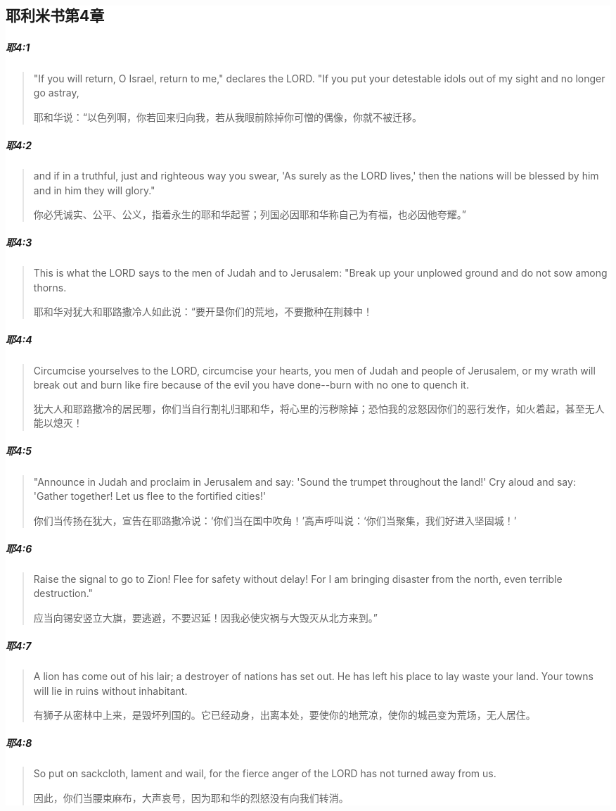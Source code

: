 
## 耶利米书第4章
##### 耶4:1
> "If you will return, O Israel, return to me," declares the LORD. "If you put your detestable idols out of my sight and no longer go astray,
>
> 耶和华说：“以色列啊，你若回来归向我，若从我眼前除掉你可憎的偶像，你就不被迁移。


##### 耶4:2
> and if in a truthful, just and righteous way you swear, 'As surely as the LORD lives,' then the nations will be blessed by him and in him they will glory."
>
> 你必凭诚实、公平、公义，指着永生的耶和华起誓；列国必因耶和华称自己为有福，也必因他夸耀。”


##### 耶4:3
> This is what the LORD says to the men of Judah and to Jerusalem: "Break up your unplowed ground and do not sow among thorns.
>
> 耶和华对犹大和耶路撒冷人如此说：“要开垦你们的荒地，不要撒种在荆棘中！


##### 耶4:4
> Circumcise yourselves to the LORD, circumcise your hearts, you men of Judah and people of Jerusalem, or my wrath will break out and burn like fire because of the evil you have done--burn with no one to quench it.
>
> 犹大人和耶路撒冷的居民哪，你们当自行割礼归耶和华，将心里的污秽除掉；恐怕我的忿怒因你们的恶行发作，如火着起，甚至无人能以熄灭！


##### 耶4:5
> "Announce in Judah and proclaim in Jerusalem and say: 'Sound the trumpet throughout the land!' Cry aloud and say: 'Gather together! Let us flee to the fortified cities!'
>
> 你们当传扬在犹大，宣告在耶路撒冷说：‘你们当在国中吹角！’高声呼叫说：‘你们当聚集，我们好进入坚固城！’


##### 耶4:6
> Raise the signal to go to Zion! Flee for safety without delay! For I am bringing disaster from the north, even terrible destruction."
>
> 应当向锡安竖立大旗，要逃避，不要迟延！因我必使灾祸与大毁灭从北方来到。”


##### 耶4:7
> A lion has come out of his lair; a destroyer of nations has set out. He has left his place to lay waste your land. Your towns will lie in ruins without inhabitant.
>
> 有狮子从密林中上来，是毁坏列国的。它已经动身，出离本处，要使你的地荒凉，使你的城邑变为荒场，无人居住。


##### 耶4:8
> So put on sackcloth, lament and wail, for the fierce anger of the LORD has not turned away from us.
>
> 因此，你们当腰束麻布，大声哀号，因为耶和华的烈怒没有向我们转消。
